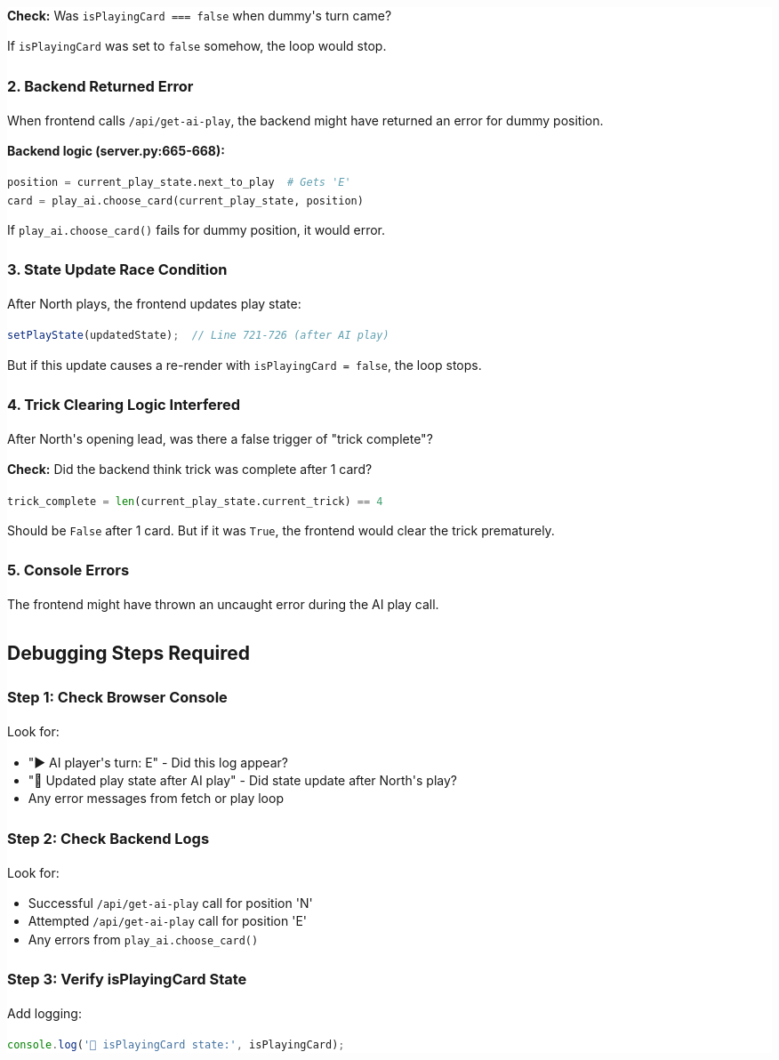 **Check:** Was `isPlayingCard === false` when dummy's turn came?

If `isPlayingCard` was set to `false` somehow, the loop would stop.

### 2. **Backend Returned Error**
When frontend calls `/api/get-ai-play`, the backend might have returned an error for dummy position.

**Backend logic (server.py:665-668):**
```python
position = current_play_state.next_to_play  # Gets 'E'
card = play_ai.choose_card(current_play_state, position)
```

If `play_ai.choose_card()` fails for dummy position, it would error.

### 3. **State Update Race Condition**
After North plays, the frontend updates play state:
```javascript
setPlayState(updatedState);  // Line 721-726 (after AI play)
```

But if this update causes a re-render with `isPlayingCard = false`, the loop stops.

### 4. **Trick Clearing Logic Interfered**
After North's opening lead, was there a false trigger of "trick complete"?

**Check:** Did the backend think trick was complete after 1 card?

```python
trick_complete = len(current_play_state.current_trick) == 4
```

Should be `False` after 1 card. But if it was `True`, the frontend would clear the trick prematurely.

### 5. **Console Errors**
The frontend might have thrown an uncaught error during the AI play call.

## Debugging Steps Required

### Step 1: Check Browser Console
Look for:
- "▶️ AI player's turn: E" - Did this log appear?
- "🔄 Updated play state after AI play" - Did state update after North's play?
- Any error messages from fetch or play loop

### Step 2: Check Backend Logs
Look for:
- Successful `/api/get-ai-play` call for position 'N'
- Attempted `/api/get-ai-play` call for position 'E'
- Any errors from `play_ai.choose_card()`

### Step 3: Verify isPlayingCard State
Add logging:
```javascript
console.log('🔄 isPlayingCard state:', isPlayingCard);
```
